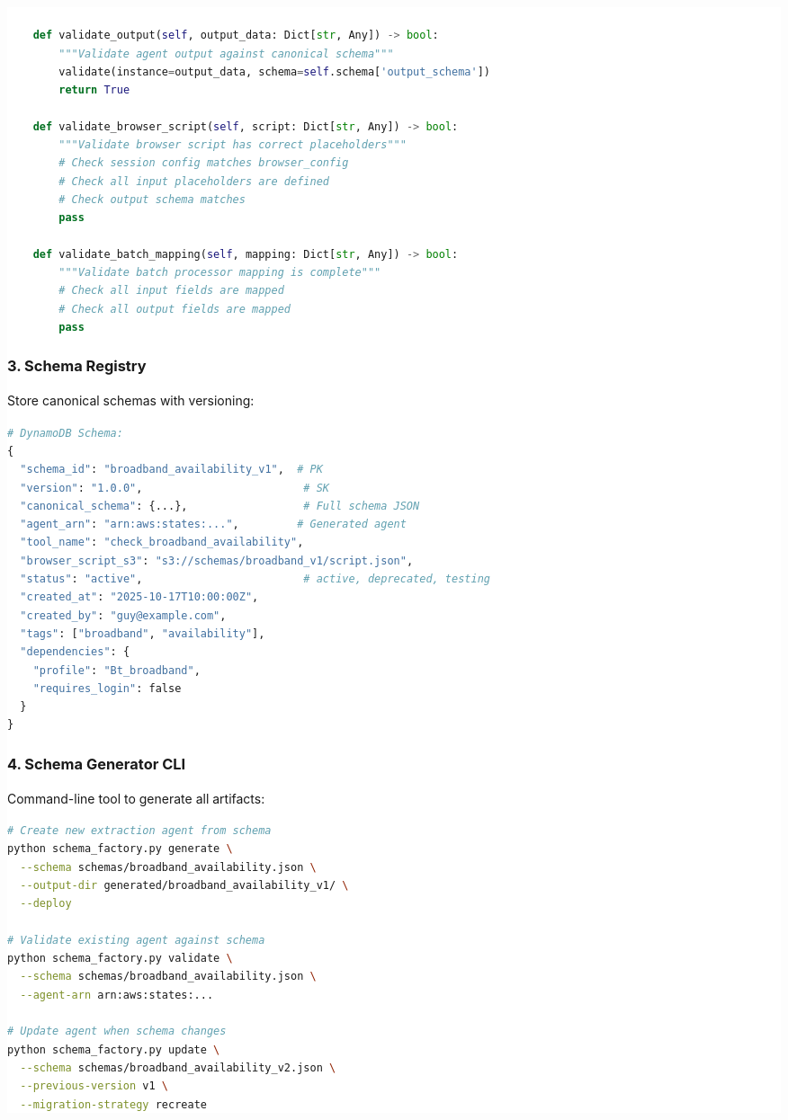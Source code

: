 ```python

    def validate_output(self, output_data: Dict[str, Any]) -> bool:
        """Validate agent output against canonical schema"""
        validate(instance=output_data, schema=self.schema['output_schema'])
        return True

    def validate_browser_script(self, script: Dict[str, Any]) -> bool:
        """Validate browser script has correct placeholders"""
        # Check session config matches browser_config
        # Check all input placeholders are defined
        # Check output schema matches
        pass

    def validate_batch_mapping(self, mapping: Dict[str, Any]) -> bool:
        """Validate batch processor mapping is complete"""
        # Check all input fields are mapped
        # Check all output fields are mapped
        pass
```

### 3. Schema Registry

Store canonical schemas with versioning:

```python
# DynamoDB Schema:
{
  "schema_id": "broadband_availability_v1",  # PK
  "version": "1.0.0",                         # SK
  "canonical_schema": {...},                  # Full schema JSON
  "agent_arn": "arn:aws:states:...",         # Generated agent
  "tool_name": "check_broadband_availability",
  "browser_script_s3": "s3://schemas/broadband_v1/script.json",
  "status": "active",                         # active, deprecated, testing
  "created_at": "2025-10-17T10:00:00Z",
  "created_by": "guy@example.com",
  "tags": ["broadband", "availability"],
  "dependencies": {
    "profile": "Bt_broadband",
    "requires_login": false
  }
}
```

### 4. Schema Generator CLI

Command-line tool to generate all artifacts:

```bash
# Create new extraction agent from schema
python schema_factory.py generate \
  --schema schemas/broadband_availability.json \
  --output-dir generated/broadband_availability_v1/ \
  --deploy

# Validate existing agent against schema
python schema_factory.py validate \
  --schema schemas/broadband_availability.json \
  --agent-arn arn:aws:states:...

# Update agent when schema changes
python schema_factory.py update \
  --schema schemas/broadband_availability_v2.json \
  --previous-version v1 \
  --migration-strategy recreate
```